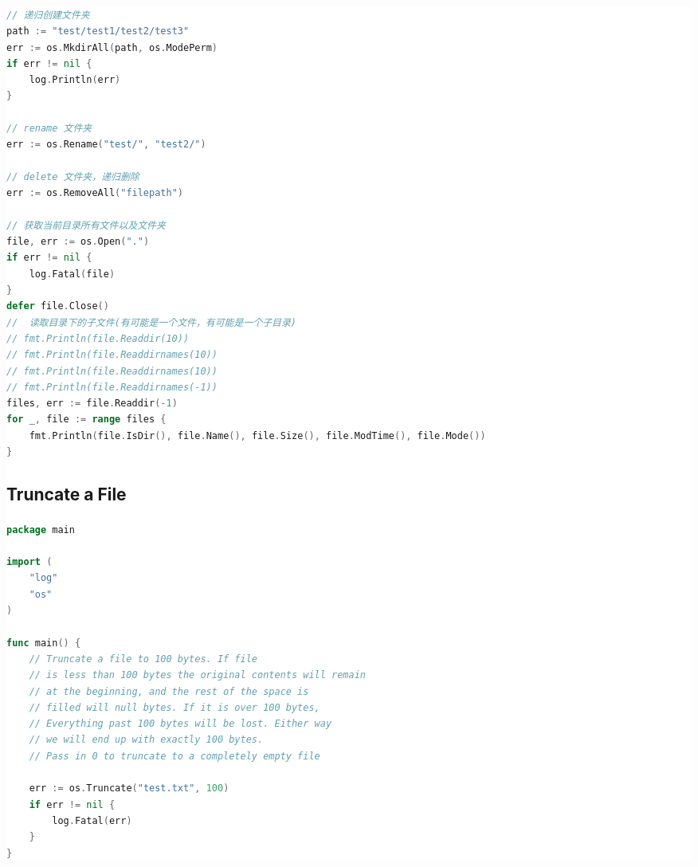 ```go
// 递归创建文件夹
path := "test/test1/test2/test3"
err := os.MkdirAll(path, os.ModePerm)
if err != nil {
    log.Println(err)
}

// rename 文件夹
err := os.Rename("test/", "test2/")

// delete 文件夹，递归删除
err := os.RemoveAll("filepath")

// 获取当前目录所有文件以及文件夹
file, err := os.Open(".")
if err != nil {
    log.Fatal(file)
}
defer file.Close()
//	读取目录下的子文件(有可能是一个文件，有可能是一个子目录)
// fmt.Println(file.Readdir(10))
// fmt.Println(file.Readdirnames(10))
// fmt.Println(file.Readdirnames(10))
// fmt.Println(file.Readdirnames(-1))
files, err := file.Readdir(-1)
for _, file := range files {
    fmt.Println(file.IsDir(), file.Name(), file.Size(), file.ModTime(), file.Mode())
}

```

## Truncate a File

```go
package main

import (
    "log"
    "os"
)

func main() {
    // Truncate a file to 100 bytes. If file
    // is less than 100 bytes the original contents will remain
    // at the beginning, and the rest of the space is
    // filled will null bytes. If it is over 100 bytes,
    // Everything past 100 bytes will be lost. Either way
    // we will end up with exactly 100 bytes.
    // Pass in 0 to truncate to a completely empty file

    err := os.Truncate("test.txt", 100)
    if err != nil {
        log.Fatal(err)
    }
}
```
